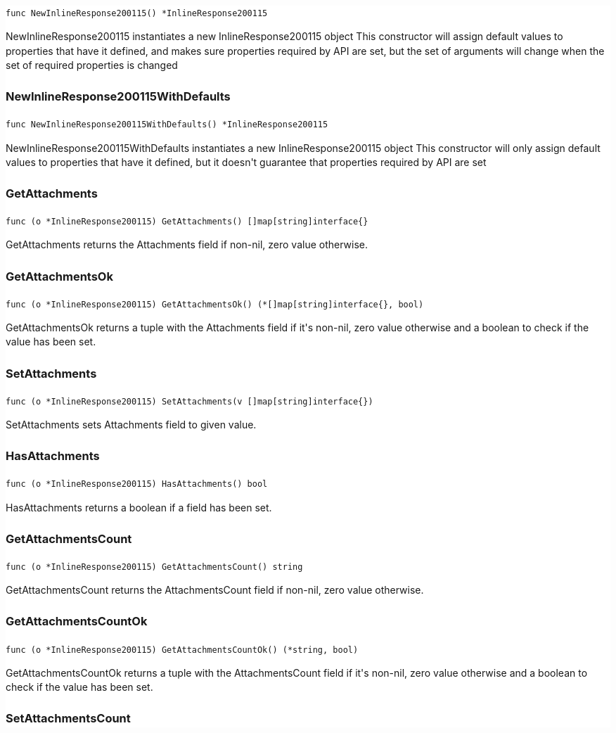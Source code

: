 `func NewInlineResponse200115() *InlineResponse200115`

NewInlineResponse200115 instantiates a new InlineResponse200115 object
This constructor will assign default values to properties that have it defined,
and makes sure properties required by API are set, but the set of arguments
will change when the set of required properties is changed

### NewInlineResponse200115WithDefaults

`func NewInlineResponse200115WithDefaults() *InlineResponse200115`

NewInlineResponse200115WithDefaults instantiates a new InlineResponse200115 object
This constructor will only assign default values to properties that have it defined,
but it doesn't guarantee that properties required by API are set

### GetAttachments

`func (o *InlineResponse200115) GetAttachments() []map[string]interface{}`

GetAttachments returns the Attachments field if non-nil, zero value otherwise.

### GetAttachmentsOk

`func (o *InlineResponse200115) GetAttachmentsOk() (*[]map[string]interface{}, bool)`

GetAttachmentsOk returns a tuple with the Attachments field if it's non-nil, zero value otherwise
and a boolean to check if the value has been set.

### SetAttachments

`func (o *InlineResponse200115) SetAttachments(v []map[string]interface{})`

SetAttachments sets Attachments field to given value.

### HasAttachments

`func (o *InlineResponse200115) HasAttachments() bool`

HasAttachments returns a boolean if a field has been set.

### GetAttachmentsCount

`func (o *InlineResponse200115) GetAttachmentsCount() string`

GetAttachmentsCount returns the AttachmentsCount field if non-nil, zero value otherwise.

### GetAttachmentsCountOk

`func (o *InlineResponse200115) GetAttachmentsCountOk() (*string, bool)`

GetAttachmentsCountOk returns a tuple with the AttachmentsCount field if it's non-nil, zero value otherwise
and a boolean to check if the value has been set.

### SetAttachmentsCount
